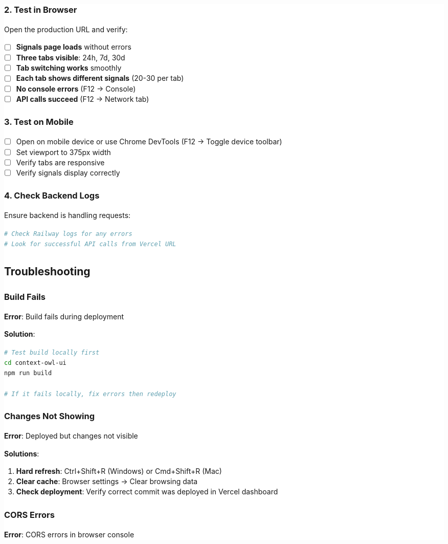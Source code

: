 ### 2. Test in Browser

Open the production URL and verify:

- [ ] **Signals page loads** without errors
- [ ] **Three tabs visible**: 24h, 7d, 30d
- [ ] **Tab switching works** smoothly
- [ ] **Each tab shows different signals** (20-30 per tab)
- [ ] **No console errors** (F12 → Console)
- [ ] **API calls succeed** (F12 → Network tab)

### 3. Test on Mobile
- [ ] Open on mobile device or use Chrome DevTools (F12 → Toggle device toolbar)
- [ ] Set viewport to 375px width
- [ ] Verify tabs are responsive
- [ ] Verify signals display correctly

### 4. Check Backend Logs

Ensure backend is handling requests:
```bash
# Check Railway logs for any errors
# Look for successful API calls from Vercel URL
```

## Troubleshooting

### Build Fails

**Error**: Build fails during deployment

**Solution**:
```bash
# Test build locally first
cd context-owl-ui
npm run build

# If it fails locally, fix errors then redeploy
```

### Changes Not Showing

**Error**: Deployed but changes not visible

**Solutions**:
1. **Hard refresh**: Ctrl+Shift+R (Windows) or Cmd+Shift+R (Mac)
2. **Clear cache**: Browser settings → Clear browsing data
3. **Check deployment**: Verify correct commit was deployed in Vercel dashboard

### CORS Errors

**Error**: CORS errors in browser console
